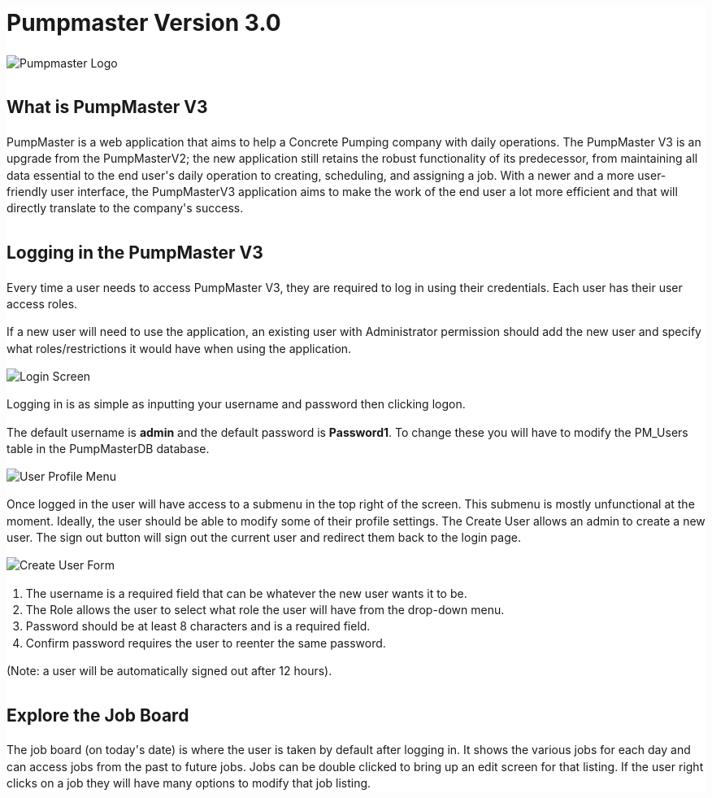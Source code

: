 # **Pumpmaster Version 3.0** 

![Pumpmaster Logo](/img/pumpmaster-logo-2.1-transparent.png)

## What is PumpMaster V3

PumpMaster is a web application that aims to help a Concrete Pumping company with daily operations. The PumpMaster V3 is an upgrade from the PumpMasterV2; the new application still retains the robust functionality of its predecessor, from maintaining all data essential to the end user's daily operation to creating, scheduling, and assigning a job. With a newer and a more user-friendly user interface, the PumpMasterV3 application aims to make the work of the end user a lot more efficient and that will directly translate to the company's success.

## Logging in the PumpMaster V3

Every time a user needs to access PumpMaster V3, they are required to log in using their credentials. Each user has their user access roles.

If a new user will need to use the application, an existing user with Administrator permission should add the new user and specify what roles/restrictions it would have when using the application.

![Login Screen][login-screen]

Logging in is as simple as inputting your username and password then clicking logon.

The default username is **admin** and the default password is **Password1**. To change these you will have to modify the PM_Users table in the PumpMasterDB database.

![User Profile Menu][user-profile-menu]

Once logged in the user will have access to a submenu in the top right of the screen. This submenu is mostly unfunctional at the moment. Ideally, the user should be able to modify some of their profile settings. The Create User allows an admin to create a new user. The sign out button will sign out the current user and redirect them back to the login page.

![Create User Form][create-user-form]

1. The username is a required field that can be whatever the new user wants it to be.
2. The Role allows the user to select what role the user will have from the drop-down menu.
3. Password should be at least 8 characters and is a required field.
4. Confirm password requires the user to reenter the same password.

(Note: a user will be automatically signed out after 12 hours).

## Explore the Job Board

The job board (on today's date) is where the user is taken by default after logging in. It shows the various jobs for each day and can access jobs from the past to future jobs. Jobs can be double clicked to bring up an edit screen for that listing. If the user right clicks on a job they will have many options to modify that job listing.


[login-screen]: /manual-images/login-screen.png
[user-profile-menu]: /manual-images/user-profile-submenu.png
[create-user-form]: /manual-images/create-user-form.png
[job-board-main]: /manual-images/job-board-main-view.png
[time-display]: /manual-images/job-board-time-display.png
[job-status]: /manual-images/job-status-view.png
[search-interface]: /manual-images/job-search-interface.png
[right-click-menu]: /manual-images/job-board-right-click-menu.png
[job-creation-form]: /manual-images/job-creation-form.png
[job-modification-form]: /manual-images/job-modification-form.png
[technician-management]: /manual-images/technician-management-page.png
[supplier-management]: /manual-images/supplier-management-page.png
[job-types-management]: /manual-images/job-types-management.png
[pour-types-management]: /manual-images/pour-types-management.png
[units-management]: /manual-images/units-management-page.png
[customer-management]: /manual-images/customer-management-page.png
[operator-management]: /manual-images/operator-management-page.png
[company-information]: /manual-images/company-information-page.png
[report-header]: /manual-images/report-header.png
[page-layout-settings]: /manual-images/page-layout-settings.png
[customer-job-history]: /manual-images/customer-job-history.png
[job-type-filter]: /manual-images/date-select-modal.png
[pumped-amount-report]: /manual-images/pumped-amount-report.png
[date-range-filter]: /manual-images/date-range-filter.png
[unit-pumped-amounts]: /manual-images/unit-pumped-amounts.png
[pipe-change-report]: /manual-images/pipe-change-report.png
[customer-filter]: /manual-images/no-search-customer-select-modal.png
[job-count-summary]: /manual-images/job-count-summary.png
[customer-history-view]: /manual-images/customer-history-view.png
[search-by-ticket]: /manual-images/search-by-ticket.png
[contact-selection-popup]: /manual-images/contact-selection-popup.png
[message-service-provider-modal]: /manual-images/message-service-provider-modal.png
[customer-history]: /manual-images/customer-history.png
[customer-select-modal]: /manual-images/customer-select-modal.png
[customer-history-2]: /manual-images/customer-history-2.png